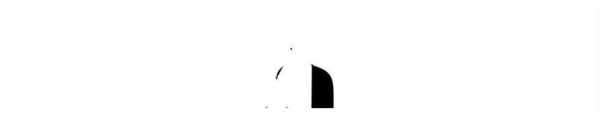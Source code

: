 <svg aria-roledescription="flowchart-v2" role="graphics-document document" style="overflow: hidden; max-width: 100%;" class="flowchart" xmlns="http://www.w3.org/2000/svg" width="100%" id="svgGraph67283959997614" xmlns:xlink="http://www.w3.org/1999/xlink" xmlns:ev="http://www.w3.org/2001/xml-events"><g id="viewport-20250515130909170" class="svg-pan-zoom_viewport" transform="matrix(0.4081227432593341,0,0,0.4081227432593341,319.4868166877555,19.937508618942044)" style="transform: matrix(0.408123, 0, 0, 0.408123, 319.487, 19.9375);"><g><marker orient="auto" markerHeight="8" markerWidth="8" markerUnits="userSpaceOnUse" refY="5" refX="5" viewBox="0 0 10 10" class="marker flowchart-v2" id="svgGraph67283959997614_flowchart-v2-pointEnd"><path style="stroke-width: 1; stroke-dasharray: 1, 0;" class="arrowMarkerPath" d="M 0 0 L 10 5 L 0 10 z"></path></marker><marker orient="auto" markerHeight="8" markerWidth="8" markerUnits="userSpaceOnUse" refY="5" refX="4.5" viewBox="0 0 10 10" class="marker flowchart-v2" id="svgGraph67283959997614_flowchart-v2-pointStart"><path style="stroke-width: 1; stroke-dasharray: 1, 0;" class="arrowMarkerPath" d="M 0 5 L 10 10 L 10 0 z"></path></marker><marker orient="auto" markerHeight="11" markerWidth="11" markerUnits="userSpaceOnUse" refY="5" refX="11" viewBox="0 0 10 10" class="marker flowchart-v2" id="svgGraph67283959997614_flowchart-v2-circleEnd"><circle style="stroke-width: 1; stroke-dasharray: 1, 0;" class="arrowMarkerPath" r="5" cy="5" cx="5"></circle></marker><marker orient="auto" markerHeight="11" markerWidth="11" markerUnits="userSpaceOnUse" refY="5" refX="-1" viewBox="0 0 10 10" class="marker flowchart-v2" id="svgGraph67283959997614_flowchart-v2-circleStart"><circle style="stroke-width: 1; stroke-dasharray: 1, 0;" class="arrowMarkerPath" r="5" cy="5" cx="5"></circle></marker><marker orient="auto" markerHeight="11" markerWidth="11" markerUnits="userSpaceOnUse" refY="5.2" refX="12" viewBox="0 0 11 11" class="marker cross flowchart-v2" id="svgGraph67283959997614_flowchart-v2-crossEnd"><path style="stroke-width: 2; stroke-dasharray: 1, 0;" class="arrowMarkerPath" d="M 1,1 l 9,9 M 10,1 l -9,9"></path></marker><marker orient="auto" markerHeight="11" markerWidth="11" markerUnits="userSpaceOnUse" refY="5.2" refX="-1" viewBox="0 0 11 11" class="marker cross flowchart-v2" id="svgGraph67283959997614_flowchart-v2-crossStart"><path style="stroke-width: 2; stroke-dasharray: 1, 0;" class="arrowMarkerPath" d="M 1,1 l 9,9 M 10,1 l -9,9"></path></marker><g class="root"><g class="clusters"></g><g class="edgePaths"><path marker-end="url(#svgGraph67283959997614_flowchart-v2-pointEnd)" style="" class="edge-thickness-normal edge-pattern-solid edge-thickness-normal edge-pattern-solid flowchart-link" id="L_A_B_0" d="M237.503,62.007L237.503,66.173C237.503,70.34,237.503,78.673,237.503,86.34C237.503,94.007,237.503,101.007,237.503,104.507L237.503,108.007"></path><path marker-end="url(#svgGraph67283959997614_flowchart-v2-pointEnd)" style="" class="edge-thickness-normal edge-pattern-solid edge-thickness-normal edge-pattern-solid flowchart-link" id="L_B_C_0" d="M210.242,166.013L206.036,170.18C201.829,174.347,193.416,182.68,189.28,190.43C185.144,198.18,185.284,205.347,185.355,208.931L185.425,212.514"></path><path marker-end="url(#svgGraph67283959997614_flowchart-v2-pointEnd)" style="" class="edge-thickness-normal edge-pattern-solid edge-thickness-normal edge-pattern-solid flowchart-link" id="L_C_D_0" d="M154.524,309.418L143.103,320.665C131.683,331.912,108.843,354.406,97.422,371.154C86.002,387.902,86.002,398.903,86.002,404.403L86.002,409.904"></path><path marker-end="url(#svgGraph67283959997614_flowchart-v2-pointEnd)" style="" class="edge-thickness-normal edge-pattern-solid edge-thickness-normal edge-pattern-solid flowchart-link" id="L_D_E_0" d="M86.002,467.911L86.002,472.077C86.002,476.244,86.002,484.577,86.002,492.244C86.002,499.911,86.002,506.911,86.002,510.411L86.002,513.911"></path><path marker-end="url(#svgGraph67283959997614_flowchart-v2-pointEnd)" style="" class="edge-thickness-normal edge-pattern-solid edge-thickness-normal edge-pattern-solid flowchart-link" id="L_E_F_0" d="M86.002,571.917L86.002,576.084C86.002,580.251,86.002,588.584,98.955,597.197C111.908,605.81,137.814,614.702,150.767,619.148L163.72,623.594"></path><path marker-end="url(#svgGraph67283959997614_flowchart-v2-pointEnd)" style="" class="edge-thickness-normal edge-pattern-solid edge-thickness-normal edge-pattern-solid flowchart-link" id="L_F_B_0" d="M307.503,624.893L321.087,620.23C334.67,615.568,361.837,606.243,375.421,592.913C389.004,579.583,389.004,562.249,389.004,544.914C389.004,527.58,389.004,510.245,389.004,492.911C389.004,475.576,389.004,458.242,389.004,438.907C389.004,419.572,389.004,398.236,389.004,371.078C389.004,343.919,389.004,310.937,389.004,279.956C389.004,248.975,389.004,219.994,376.052,201.058C363.099,182.121,337.193,173.229,324.24,168.783L311.287,164.336"></path><path marker-end="url(#svgGraph67283959997614_flowchart-v2-pointEnd)" style="" class="edge-thickness-normal edge-pattern-solid edge-thickness-normal edge-pattern-solid flowchart-link" id="L_C_G_0" d="M216.483,309.418L227.737,320.665C238.99,331.912,261.497,354.406,272.751,371.154C284.004,387.902,284.004,398.903,284.004,404.403L284.004,409.904"></path></g><g class="edgeLabels"><g class="edgeLabel"><g transform="translate(0, 0)" class="label"><foreignObject height="0" width="0">